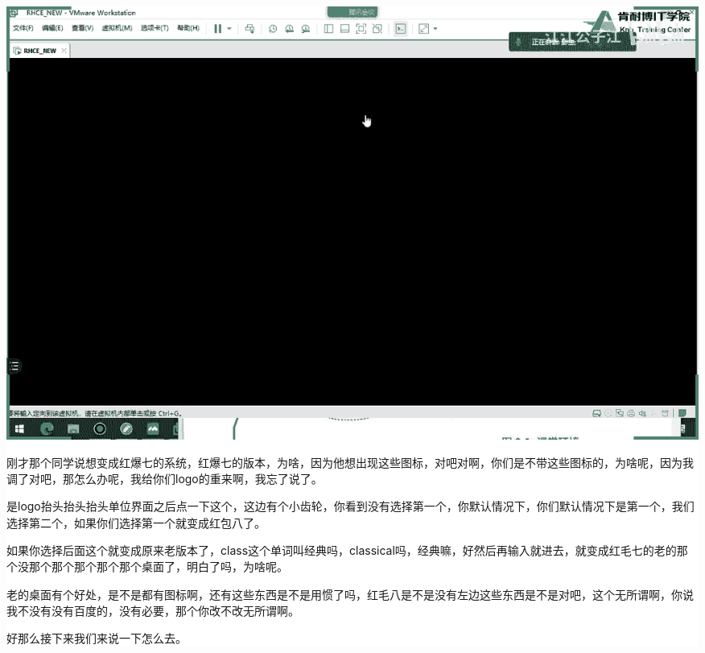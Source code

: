 ![](img/333d6fe23439cd2afc770e3a03a8b24b_66.png)

刚才那个同学说想变成红爆七的系统，红爆七的版本，为啥，因为他想出现这些图标，对吧对啊，你们是不带这些图标的，为啥呢，因为我调了对吧，那怎么办呢，我给你们logo的重来啊，我忘了说了。

是logo抬头抬头抬头单位界面之后点一下这个，这边有个小齿轮，你看到没有选择第一个，你默认情况下，你们默认情况下是第一个，我们选择第二个，如果你们选择第一个就变成红包八了。

如果你选择后面这个就变成原来老版本了，class这个单词叫经典吗，classical吗，经典嘛，好然后再输入就进去，就变成红毛七的老的那个没那个那个那个那个那个桌面了，明白了吗，为啥呢。

老的桌面有个好处，是不是都有图标啊，还有这些东西是不是用惯了吗，红毛八是不是没有左边这些东西是不是对吧，这个无所谓啊，你说我不没有没有百度的，没有必要，那个你改不改无所谓啊。

好那么接下来我们来说一下怎么去。
